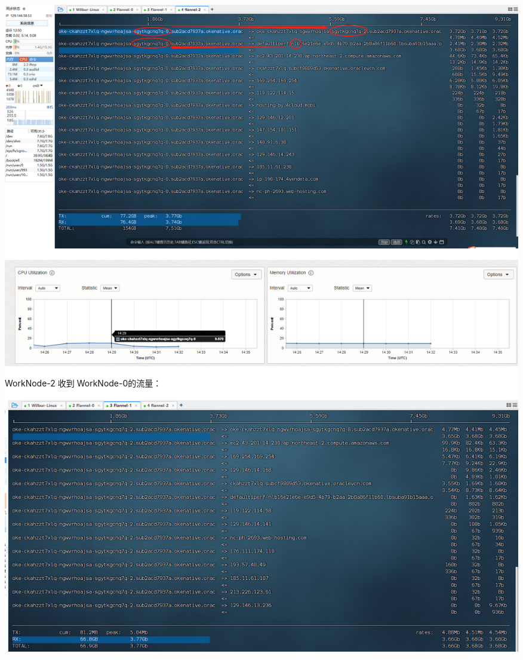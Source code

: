 ![image-20230818224742865](OKE网络性能测试.assets/image-20230818224742865.png)

![image-20230818230642198](OKE网络性能测试.assets/image-20230818230642198.png)

WorkNode-2 收到 WorkNode-0的流量：

![image-20230818222840794](OKE网络性能测试.assets/image-20230818222840794.png)
